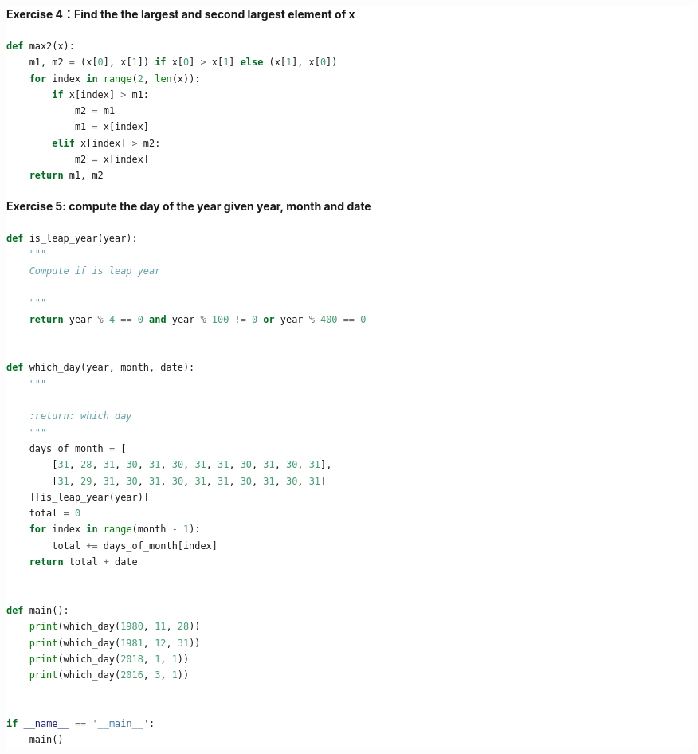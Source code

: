 #### Exercise 4：Find the the largest and second largest element of x

```Python
def max2(x):
    m1, m2 = (x[0], x[1]) if x[0] > x[1] else (x[1], x[0])
    for index in range(2, len(x)):
        if x[index] > m1:
            m2 = m1
            m1 = x[index]
        elif x[index] > m2:
            m2 = x[index]
    return m1, m2
```

#### Exercise 5: compute the day of the year given year, month and date

```Python
def is_leap_year(year):
    """
    Compute if is leap year

    """
    return year % 4 == 0 and year % 100 != 0 or year % 400 == 0


def which_day(year, month, date):
    """

    :return: which day
    """
    days_of_month = [
        [31, 28, 31, 30, 31, 30, 31, 31, 30, 31, 30, 31],
        [31, 29, 31, 30, 31, 30, 31, 31, 30, 31, 30, 31]
    ][is_leap_year(year)]
    total = 0
    for index in range(month - 1):
        total += days_of_month[index]
    return total + date


def main():
    print(which_day(1980, 11, 28))
    print(which_day(1981, 12, 31))
    print(which_day(2018, 1, 1))
    print(which_day(2016, 3, 1))


if __name__ == '__main__':
    main()
```
